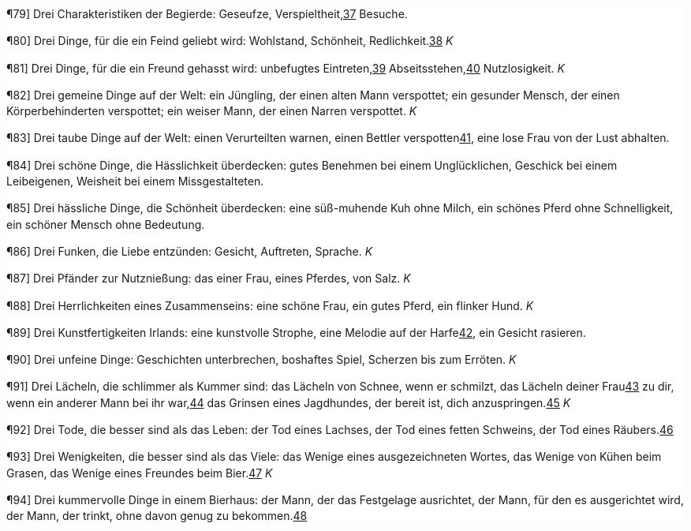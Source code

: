 
¶79] Drei Charakteristiken der Begierde: Geseufze, Verspieltheit,[37](javascript:footNote('D103006/note037.html')) Besuche.


¶80] Drei Dinge, für die ein Feind geliebt wird: Wohlstand, Schönheit, Redlichkeit.[38](javascript:footNote('D103006/note038.html')) *K*


¶81] Drei Dinge, für die ein Freund gehasst wird: unbefugtes Eintreten,[39](javascript:footNote('D103006/note039.html')) Abseitsstehen,[40](javascript:footNote('D103006/note040.html')) Nutzlosigkeit. *K*


¶82] Drei gemeine Dinge auf der Welt: ein Jüngling, der einen alten Mann verspottet; ein gesunder Mensch, der einen Körperbehinderten verspottet; ein weiser Mann, der einen Narren verspottet. *K*


¶83] Drei taube Dinge auf der Welt: einen Verurteilten warnen, einen Bettler verspotten[41](javascript:footNote('D103006/note041.html')), eine lose Frau von der Lust abhalten.


¶84] Drei schöne Dinge, die Hässlichkeit überdecken: gutes Benehmen bei einem Unglücklichen, Geschick bei einem Leibeigenen, Weisheit bei einem Missgestalteten.


¶85] Drei hässliche Dinge, die Schönheit überdecken: eine süß-muhende Kuh ohne Milch, ein schönes Pferd ohne Schnelligkeit, ein schöner Mensch ohne Bedeutung.


¶86] Drei Funken, die Liebe entzünden: Gesicht, Auftreten, Sprache. *K*


¶87] Drei Pfänder zur Nutznießung: das einer Frau, eines Pferdes, von Salz. *K*


¶88] Drei Herrlichkeiten eines Zusammenseins: eine schöne Frau, ein gutes Pferd, ein flinker Hund. *K*


¶89] Drei Kunstfertigkeiten Irlands: eine kunstvolle Strophe, eine Melodie auf der Harfe[42](javascript:footNote('D103006/note042.html')), ein Gesicht rasieren.


¶90] Drei unfeine Dinge: Geschichten unterbrechen, boshaftes Spiel, Scherzen bis zum Erröten. *K*


¶91] Drei Lächeln, die schlimmer als Kummer sind: das Lächeln von Schnee, wenn er schmilzt, das Lächeln deiner Frau[43](javascript:footNote('D103006/note043.html')) zu dir, wenn ein anderer Mann bei ihr war,[44](javascript:footNote('D103006/note044.html')) das Grinsen eines Jagdhundes, der bereit ist, dich anzuspringen.[45](javascript:footNote('D103006/note045.html')) *K*


¶92] Drei Tode, die besser sind als das Leben: der Tod eines Lachses, der Tod eines fetten Schweins, der Tod eines Räubers.[46](javascript:footNote('D103006/note046.html'))


¶93] Drei Wenigkeiten, die besser sind als das Viele: das Wenige eines ausgezeichneten Wortes, das Wenige von Kühen beim Grasen, das Wenige eines Freundes beim Bier.[47](javascript:footNote('D103006/note047.html')) *K*


¶94] Drei kummervolle Dinge in einem Bierhaus: der Mann, der das Festgelage ausrichtet, der Mann, für den es ausgerichtet wird, der Mann, der trinkt, ohne davon genug zu bekommen.[48](javascript:footNote('D103006/note048.html'))
